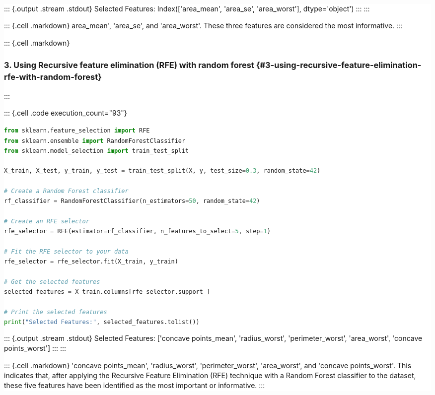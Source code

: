 ::: {.output .stream .stdout}
    Selected Features: Index(['area_mean', 'area_se', 'area_worst'], dtype='object')
:::
:::

::: {.cell .markdown}
area_mean\', \'area_se\', and \'area_worst\'. These three features are
considered the most informative.
:::

::: {.cell .markdown}
### 3. Using Recursive feature elimination (RFE) with random forest {#3-using-recursive-feature-elimination-rfe-with-random-forest}
:::

::: {.cell .code execution_count="93"}
``` python
from sklearn.feature_selection import RFE
from sklearn.ensemble import RandomForestClassifier
from sklearn.model_selection import train_test_split

X_train, X_test, y_train, y_test = train_test_split(X, y, test_size=0.3, random_state=42)

# Create a Random Forest classifier
rf_classifier = RandomForestClassifier(n_estimators=50, random_state=42)

# Create an RFE selector
rfe_selector = RFE(estimator=rf_classifier, n_features_to_select=5, step=1)

# Fit the RFE selector to your data
rfe_selector = rfe_selector.fit(X_train, y_train)

# Get the selected features
selected_features = X_train.columns[rfe_selector.support_]

# Print the selected features
print("Selected Features:", selected_features.tolist())
```

::: {.output .stream .stdout}
    Selected Features: ['concave points_mean', 'radius_worst', 'perimeter_worst', 'area_worst', 'concave points_worst']
:::
:::

::: {.cell .markdown}
\'concave points_mean\', \'radius_worst\', \'perimeter_worst\',
\'area_worst\', and \'concave points_worst\'. This indicates that, after
applying the Recursive Feature Elimination (RFE) technique with a Random
Forest classifier to the dataset, these five features have been
identified as the most important or informative.
:::
